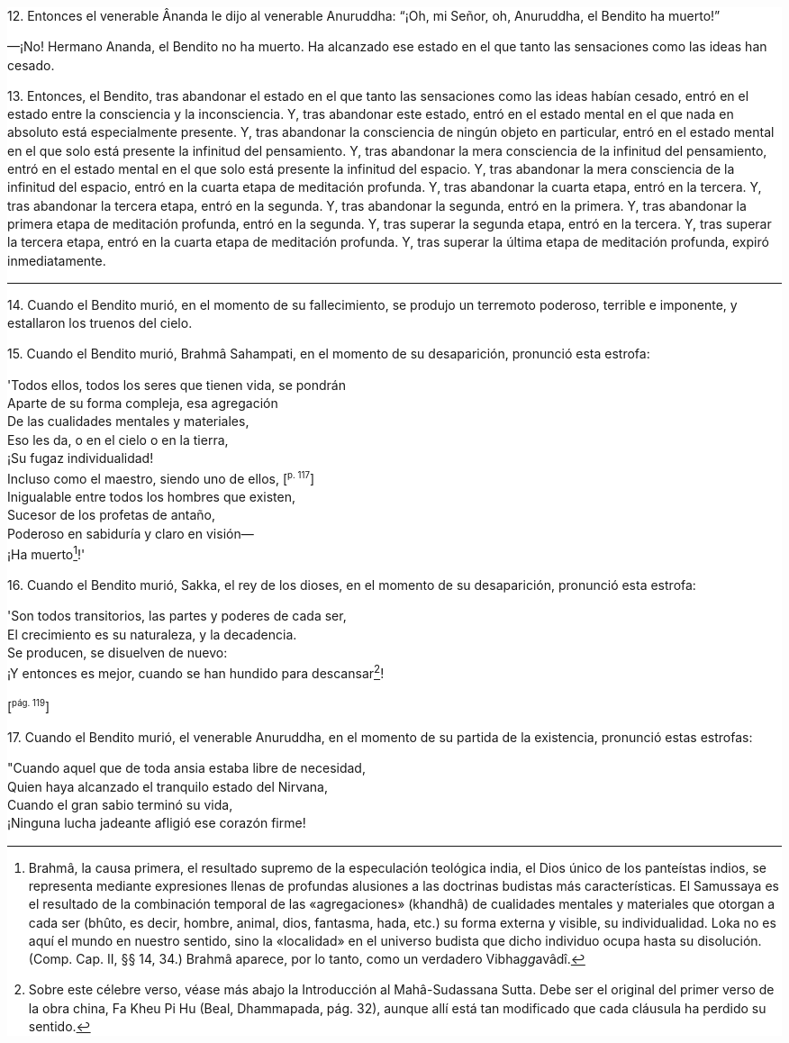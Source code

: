 12\. Entonces el venerable Ânanda le dijo al venerable Anuruddha: “¡Oh, mi Señor, oh, Anuruddha, el Bendito ha muerto!”

—¡No! Hermano Ananda, el Bendito no ha muerto. Ha alcanzado ese estado en el que tanto las sensaciones como las ideas han cesado.

13\. Entonces, el Bendito, tras abandonar el estado en el que tanto las sensaciones como las ideas habían cesado, entró en el estado entre la consciencia y la inconsciencia. Y, tras abandonar este estado, entró en el estado mental en el que nada en absoluto está especialmente presente. Y, tras abandonar la consciencia de ningún objeto en particular, entró en el estado mental en el que solo está presente la infinitud del pensamiento. Y, tras abandonar la mera consciencia de la infinitud del pensamiento, entró en el estado mental en el que solo está presente la infinitud del espacio. Y, tras abandonar la mera consciencia de la infinitud del espacio, entró en la cuarta etapa de meditación profunda. Y, tras abandonar la cuarta etapa, entró en la tercera. Y, tras abandonar la tercera etapa, entró en la segunda. Y, tras abandonar la segunda, entró en la primera. Y, tras abandonar la primera etapa de meditación profunda, entró en la segunda. Y, tras superar la segunda etapa, entró en la tercera. Y, tras superar la tercera etapa, entró en la cuarta etapa de meditación profunda. Y, tras superar la última etapa de meditación profunda, expiró inmediatamente.

---

14\. Cuando el Bendito murió, en el momento de su fallecimiento, se produjo un terremoto poderoso, terrible e imponente, y estallaron los truenos del cielo.

15\. Cuando el Bendito murió, Brahmâ Sahampati, en el momento de su desaparición, pronunció esta estrofa:

'Todos ellos, todos los seres que tienen vida, se pondrán  
Aparte de su forma compleja, esa agregación  
De las cualidades mentales y materiales,  
Eso les da, o en el cielo o en la tierra,  
¡Su fugaz individualidad!  
Incluso como el maestro, siendo uno de ellos, <span id="p117">[<sup><small>p. 117</small></sup>]</span>  
Inigualable entre todos los hombres que existen,  
Sucesor de los profetas de antaño,  
Poderoso en sabiduría y claro en visión—  
¡Ha muerto[^6]!'

16\. Cuando el Bendito murió, Sakka, el rey de los dioses, en el momento de su desaparición, pronunció esta estrofa:

'Son todos transitorios, las partes y poderes de cada ser,  
El crecimiento es su naturaleza, y la decadencia.  
Se producen, se disuelven de nuevo:  
¡Y entonces es mejor, cuando se han hundido para descansar[^7]!

<span id="p119">[<sup><small>pág. 119</small></sup>]</span>

17\. Cuando el Bendito murió, el venerable Anuruddha, en el momento de su partida de la existencia, pronunció estas estrofas:

"Cuando aquel que de toda ansia estaba libre de necesidad,  
Quien haya alcanzado el tranquilo estado del Nirvana,  
Cuando el gran sabio terminó su vida,  
¡Ninguna lucha jadeante afligió ese corazón firme!


[^1]: En Kulla Vagga XI, 1, 9, 10, se relata cómo la hermandad consideró formalmente el permiso que se les había concedido y resolvió adherirse a todos los preceptos establecidos durante la vida del Buda. En su comentario sobre este pasaje, Buddhaghosa menciona incidentalmente una conversación sobre el tema entre Nâgasena y Milinda Râ<i>g</i>a, pero no menciona la obra conocida como Milinda Pa<i>ñ</i>ha. Compárese con la edición de Trenckner de dicha obra, pág. 142.
[^2]: Compárese con <i>K</i>ulla Vagga I, 25-31: IV, 14, 1: XI, 1, 12-14. <i>Kh</i>anna es representado como un hombre obstinado y perverso; tan carente del debido espíritu de equipo que se atrevió a participar con la hermandad, y contra ella, en una disputa que había surgido entre ellas. Pero después de que se le impusiera debidamente el castigo social aquí mencionado, incluso su espíritu orgulloso e independiente se domó; se volvió humilde; sus ojos se abrieron; y él, también, alcanzó la meta suprema de la fe budista.
[^3]: Compárese arriba, Cap. II, § 7. Por 'el más atrasado', según Buddhaghosa, el Bendito se refería a Ânanda, y dijo esto para alentarlo.
[^4]: <i>Gh</i>âna, cuyo texto completo y una explicación se encontrarán en 'Buddhism' del traductor, págs. 174-176.
[^5]: Compárese arriba, Cap. III, §§ 37-42.
[^6]: Brahmâ, la causa primera, el resultado supremo de la especulación teológica india, el Dios único de los panteístas indios, se representa mediante expresiones llenas de profundas alusiones a las doctrinas budistas más características. El Samussaya es el resultado de la combinación temporal de las «agregaciones» (khandhâ) de cualidades mentales y materiales que otorgan a cada ser (bhûto, es decir, hombre, animal, dios, fantasma, hada, etc.) su forma externa y visible, su individualidad. Loka no es aquí el mundo en nuestro sentido, sino la «localidad» en el universo budista que dicho individuo ocupa hasta su disolución. (Comp. Cap. II, §§ 14, 34.) Brahmâ aparece, por lo tanto, como un verdadero Vibha<i>gg</i>avâdî.
[^7]: Sobre este célebre verso, véase más abajo la Introducción al Mahâ-Sudassana Sutta. Debe ser el original del primer verso de la obra china, Fa Kheu Pi Hu (Beal, Dhammapada, pág. 32), aunque allí está tan modificado que cada cláusula ha perdido su sentido.
[^8]: <i>K</i>etaso Vimokho. Kena<i>k</i>i dhammena anâvara<i>n</i>a-vimokho sabbaso apa<i>ññ</i>atti-bhâvûpagamo, dice Buddhaghosa; es decir, «la liberación que se libera de la restricción de cada cualidad mental, desapareciendo por completo» (dhammâ significa aquí sa<i>ññ</i>â, vedanâ y sankhârâ; véase «Budismo», págs. 91 y 92). Véase también más adelante, pág. 153.
[^9]: En estas cuatro estrofas parecemos tener la manera en que la muerte del Buda sería considerada, como el pensamiento budista primitivo, por cuatro personas representativas: el Dios exaltado de los teólogos; el Júpiter de la multitud (permitiendo en el caso de {nota p. 119} cada uno de ellos el cambio de carácter resultante de su conversión al budismo); el santo y pensativo Arahat; y el discípulo amoroso e infantil.
[^10]: Casi = V, 11-14; y más abajo, VI, 39.
[^11]: U<i>ggh</i>âyanti. He seguido la lectura de mi propio manuscrito, que se confirma con el Sumangala Vilâsinî y el Mâlâlankâra-vatthu. El Vi<i>ggh</i>âyanti, que Childers lee, sería un budismo cuestionable. Los espíritus no se extinguen; es decir, no como regla general, como implicaría la afirmación absoluta {nota al pie pág. 120} «Incluso los espíritus, hermanos, se extinguen». Sin duda, es cierto que todos los espíritus, desde el más bajo hasta el más elevado, desde el hada más insignificante hasta el dios de la especulación teológica, se consideran temporales. Pero cuando dejan de existir como dioses o espíritus (devatâ), no se extinguen (vi<i>ggh</i>âyanti); continúan existiendo en alguna otra forma. Y aunque esa otra forma, desde la perspectiva europea, sería un ser diferente, pues no habría continuidad de conciencia ni paso de un alma de uno a otro; desde la perspectiva budista, sería el mismo ser, pues sería el efecto resultante del mismo karma. Tras la muerte de un devatâ, no se produciría la extinción, sino una transmutación de fuerza, una transmigración de carácter, una transmisión, una herencia de karma. Solo en el caso extremadamente raro de un anâgâmin, del cual se encontrará un ejemplo más arriba, Cap. II, § 7, podría decirse que un espíritu se extingue.
[^12]: La vestimenta de los Mallas consistía probablemente en simples trozos de muselina o tela de algodón; y un traje consistía en dos o, en el exterior, en tres de estos: uno para envolver la cintura, otro para echar sobre los hombros y otro para usar como turbante. Para hacer un dosel en ocasiones especiales, unían estas piezas; para convertir el dosel en una tienda, simplemente añadían paredes del mismo material; y la única decoración, tan sencilla como hermosa {nota al pie pág. 123}, eran coronas de flores o lotos individuales que colgaban del techo o se extendían a los lados.
[^13]: El punto de esta interesante leyenda es que los habitantes de un pueblo indígena de esa época habrían considerado una profanación o contaminación llevar un cadáver a su pueblo o a través de él.
[^14]: Compárese Cap. V, §§ 25-30.
[^15]: En la pág. xxvi de la Introducción a su edición del Mahâ Vagga, el Dr. Oldenberg identifica a este Subhadda con Subhadda, el último converso, mencionado en el Cap. V, §§ 52-68. Son personas diferentes; el último converso se presenta como un joven de carácter noble, incapaz de la conducta que aquí se le atribuye a este Subhadda. El último converso era un brahmán, tradicionalmente considerado hermano menor de Aññá Kondaññá, el primer converso; este Subhadda había sido barbero en la aldea de Âtumâ.
[^16]: Es posible que aquí se trate de la supervivencia de alguna antigua costumbre. Spence Hardy se refiere apropiadamente a una ceremonia entre los judíos (no se menciona el lugar ni la fecha) en los siguientes términos: «Justo antes de que un judío sea sacado de la casa para ser enterrado, los familiares y conocidos del difunto se colocan alrededor del ataúd; cuando se descubren los pies, cada uno, por turnos, se agarra los dedos gordos, pide perdón por cualquier ofensa cometida contra el difunto y solicita una mención favorable de él en el otro mundo». (Manual de Budismo, pág. 348).
[^17]: Hay algo muy peculiar en la forma en que se representa aquí a los fieles Mallas trayendo carbón a Newcastle. El «almacén de las aguas» se encuentra en pali udaka-sala, sobre el cual Buddhaghosa tiene dos teorías: primero, que los árboles de Sala de los alrededores derramaron una lluvia milagrosa de sus troncos, ramas y hojas; y segundo, que las aguas brotaron de la tierra y se convirtieron en una especie de diadema de cristal alrededor de la pira. Sobre la creencia de que el agua brotó milagrosamente de la tierra, véase «Historias de nacimientos budistas», págs. 64, 67. Si la lectura es correcta, es casi imposible que Sala tenga algo que ver con los árboles de Sala; pero la otra interpretación está sujeta a objeciones (nota a pie de página pág. 131} que sâla significa una sala abierta más bien que un almacén, y que la creencia en un 'almacén de agua' no se ha encontrado, hasta ahora, en otro lugar.
[^18]: El comentarista da un largo relato de los procedimientos de A<i>g</i>âtasattu en esta ocasión.
[^19]: Aquí nuevamente el comentarista amplía y añade a la versión comparativamente simple del texto.
[^20]: Aquí concluye el extenso y edificante comentario de Buddhaghosa. No menciona los versos siguientes, que, según él, fueron añadidos por Theras en Ceilán. El verso adicional que se encuentra en el manuscrito Phayre probablemente fue añadido de la misma manera en Birmania.
